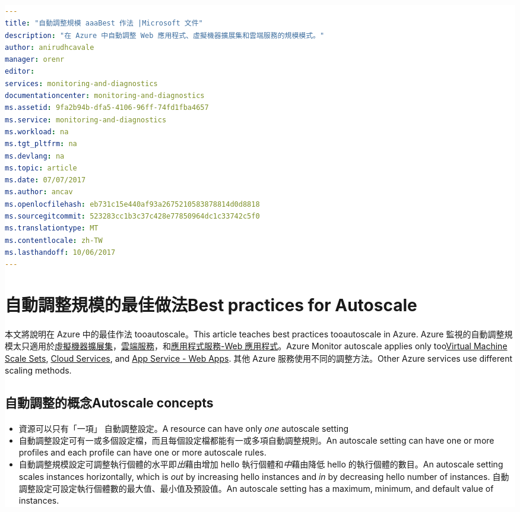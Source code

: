 ```yaml
---
title: "自動調整規模 aaaBest 作法 |Microsoft 文件"
description: "在 Azure 中自動調整 Web 應用程式、虛擬機器擴展集和雲端服務的規模模式。"
author: anirudhcavale
manager: orenr
editor: 
services: monitoring-and-diagnostics
documentationcenter: monitoring-and-diagnostics
ms.assetid: 9fa2b94b-dfa5-4106-96ff-74fd1fba4657
ms.service: monitoring-and-diagnostics
ms.workload: na
ms.tgt_pltfrm: na
ms.devlang: na
ms.topic: article
ms.date: 07/07/2017
ms.author: ancav
ms.openlocfilehash: eb731c15e440af93a2675210583878814d0d8818
ms.sourcegitcommit: 523283cc1b3c37c428e77850964dc1c33742c5f0
ms.translationtype: MT
ms.contentlocale: zh-TW
ms.lasthandoff: 10/06/2017
---
```

# <a name="best-practices-for-autoscale"></a><span data-ttu-id="46de1-103">自動調整規模的最佳做法</span><span class="sxs-lookup"><span data-stu-id="46de1-103">Best practices for Autoscale</span></span>
<span data-ttu-id="46de1-104">本文將說明在 Azure 中的最佳作法 tooautoscale。</span><span class="sxs-lookup"><span data-stu-id="46de1-104">This article teaches best practices tooautoscale in Azure.</span></span> <span data-ttu-id="46de1-105">Azure 監視的自動調整規模太只適用於[虛擬機器擴展集](https://azure.microsoft.com/services/virtual-machine-scale-sets/)，[雲端服務](https://azure.microsoft.com/services/cloud-services/)，和[應用程式服務-Web 應用程式](https://azure.microsoft.com/services/app-service/web/)。</span><span class="sxs-lookup"><span data-stu-id="46de1-105">Azure Monitor autoscale applies only too[Virtual Machine Scale Sets](https://azure.microsoft.com/services/virtual-machine-scale-sets/), [Cloud Services](https://azure.microsoft.com/services/cloud-services/), and [App Service - Web Apps](https://azure.microsoft.com/services/app-service/web/).</span></span> <span data-ttu-id="46de1-106">其他 Azure 服務使用不同的調整方法。</span><span class="sxs-lookup"><span data-stu-id="46de1-106">Other Azure services use different scaling methods.</span></span>

## <a name="autoscale-concepts"></a><span data-ttu-id="46de1-107">自動調整的概念</span><span class="sxs-lookup"><span data-stu-id="46de1-107">Autoscale concepts</span></span>
* <span data-ttu-id="46de1-108">資源可以只有「一項」  自動調整設定。</span><span class="sxs-lookup"><span data-stu-id="46de1-108">A resource can have only *one* autoscale setting</span></span>
* <span data-ttu-id="46de1-109">自動調整設定可有一或多個設定檔，而且每個設定檔都能有一或多項自動調整規則。</span><span class="sxs-lookup"><span data-stu-id="46de1-109">An autoscale setting can have one or more profiles and each profile can have one or more autoscale rules.</span></span>
* <span data-ttu-id="46de1-110">自動調整規模設定可調整執行個體的水平即*出*藉由增加 hello 執行個體和*中*藉由降低 hello 的執行個體的數目。</span><span class="sxs-lookup"><span data-stu-id="46de1-110">An autoscale setting scales instances horizontally, which is *out* by increasing hello instances and *in* by decreasing hello number of instances.</span></span>
  <span data-ttu-id="46de1-111">自動調整設定可設定執行個體數的最大值、最小值及預設值。</span><span class="sxs-lookup"><span data-stu-id="46de1-111">An autoscale setting has a maximum, minimum, and default value of instances.</span></span>
